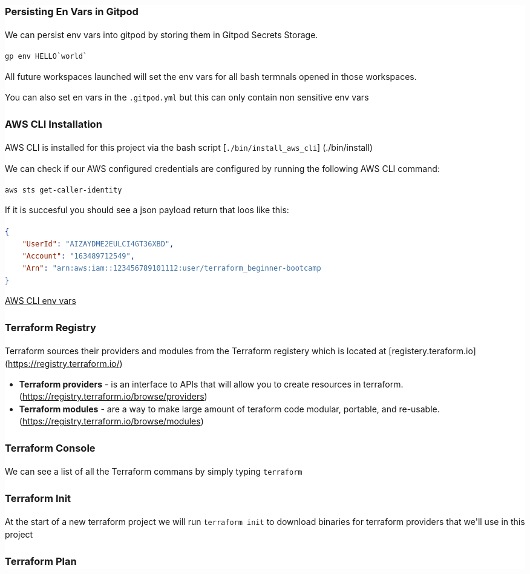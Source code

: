 ### Persisting En Vars in Gitpod

We can persist env vars into gitpod by storing them in Gitpod Secrets Storage.

```
gp env HELLO`world`
```

All future workspaces launched will set the env vars for all bash termnals opened in those workspaces.

You can also set en vars in the `.gitpod.yml` but this can only contain non sensitive  env vars

### AWS CLI Installation

AWS CLI is installed for this project via the bash script  [`./bin/install_aws_cli`] (./bin/install)

We can check if our AWS configured credentials are configured by running the following AWS CLI command:
``` sh
aws sts get-caller-identity 
```

If it is succesful you should see a json payload return that loos like this:

```json
{
    "UserId": "AIZAYDME2EULCI4GT36XBD",
    "Account": "163489712549",
    "Arn": "arn:aws:iam::123456789101112:user/terraform_beginner-bootcamp
}
```
[AWS CLI env vars](https://docs.aws.amazon.com/cli/latest/userguide/cli-configure-envvars.html)

### Terraform Registry 

Terraform sources their providers and modules from the Terraform registery which is located at [registery.teraform.io] (https://registry.terraform.io/) 

- **Terraform providers** - is an interface to APIs that will allow you to create resources in terraform. (https://registry.terraform.io/browse/providers)
- **Terraform modules** - are a way to make large amount of teraform code modular, portable, and re-usable. (https://registry.terraform.io/browse/modules) 

### Terraform Console

We can see a list of all the Terraform commans by simply typing `terraform`

### Terraform Init

At the start of a new terraform project we will run `terraform init` to download binaries for terraform providers that we'll use in this project 

### Terraform Plan
